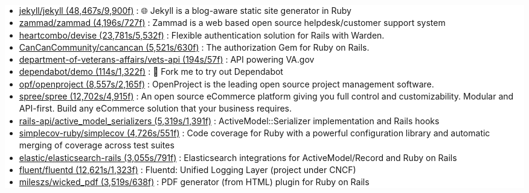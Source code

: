 * [jekyll/jekyll (48,467s/9,900f)](https://github.com/jekyll/jekyll) : 🌐 Jekyll is a blog-aware static site generator in Ruby
* [zammad/zammad (4,196s/727f)](https://github.com/zammad/zammad) : Zammad is a web based open source helpdesk/customer support system
* [heartcombo/devise (23,781s/5,532f)](https://github.com/heartcombo/devise) : Flexible authentication solution for Rails with Warden.
* [CanCanCommunity/cancancan (5,521s/630f)](https://github.com/CanCanCommunity/cancancan) : The authorization Gem for Ruby on Rails.
* [department-of-veterans-affairs/vets-api (194s/57f)](https://github.com/department-of-veterans-affairs/vets-api) : API powering VA.gov
* [dependabot/demo (114s/1,322f)](https://github.com/dependabot/demo) : 🤖 Fork me to try out Dependabot
* [opf/openproject (8,557s/2,165f)](https://github.com/opf/openproject) : OpenProject is the leading open source project management software.
* [spree/spree (12,702s/4,915f)](https://github.com/spree/spree) : An open source eCommerce platform giving you full control and customizability. Modular and API-first. Build any eCommerce solution that your business requires.
* [rails-api/active_model_serializers (5,319s/1,391f)](https://github.com/rails-api/active_model_serializers) : ActiveModel::Serializer implementation and Rails hooks
* [simplecov-ruby/simplecov (4,726s/551f)](https://github.com/simplecov-ruby/simplecov) : Code coverage for Ruby with a powerful configuration library and automatic merging of coverage across test suites
* [elastic/elasticsearch-rails (3,055s/791f)](https://github.com/elastic/elasticsearch-rails) : Elasticsearch integrations for ActiveModel/Record and Ruby on Rails
* [fluent/fluentd (12,621s/1,323f)](https://github.com/fluent/fluentd) : Fluentd: Unified Logging Layer (project under CNCF)
* [mileszs/wicked_pdf (3,519s/638f)](https://github.com/mileszs/wicked_pdf) : PDF generator (from HTML) plugin for Ruby on Rails
